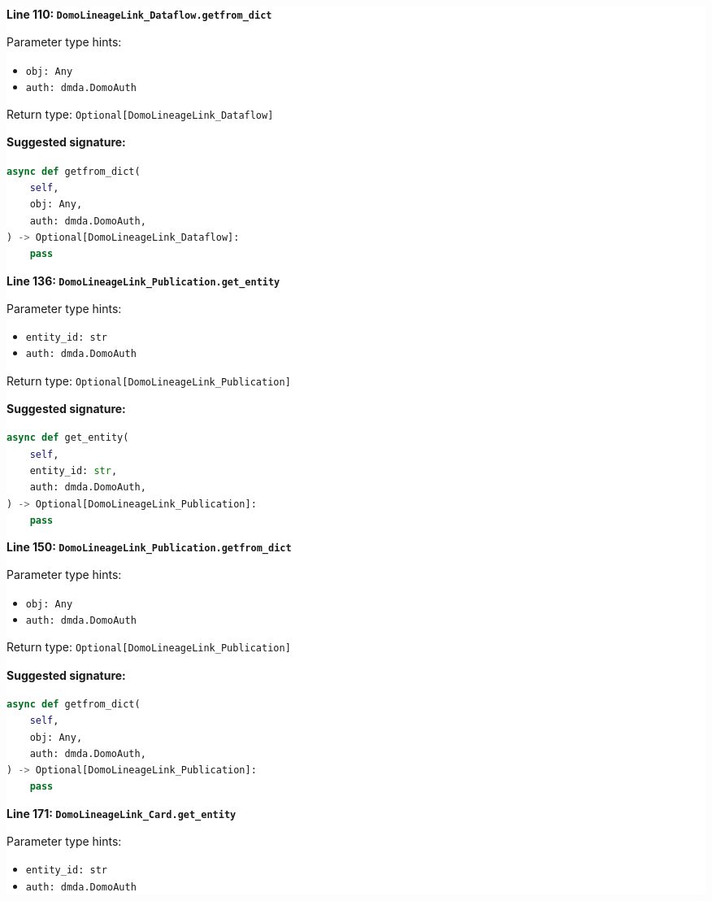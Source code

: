 **Line 110: `DomoLineageLink_Dataflow.getfrom_dict`**

Parameter type hints:
- `obj: Any`
- `auth: dmda.DomoAuth`

Return type: `Optional[DomoLineageLink_Dataflow]`

**Suggested signature:**
```python
async def getfrom_dict(
    self,
    obj: Any,
    auth: dmda.DomoAuth,
) -> Optional[DomoLineageLink_Dataflow]:
    pass
```

**Line 136: `DomoLineageLink_Publication.get_entity`**

Parameter type hints:
- `entity_id: str`
- `auth: dmda.DomoAuth`

Return type: `Optional[DomoLineageLink_Publication]`

**Suggested signature:**
```python
async def get_entity(
    self,
    entity_id: str,
    auth: dmda.DomoAuth,
) -> Optional[DomoLineageLink_Publication]:
    pass
```

**Line 150: `DomoLineageLink_Publication.getfrom_dict`**

Parameter type hints:
- `obj: Any`
- `auth: dmda.DomoAuth`

Return type: `Optional[DomoLineageLink_Publication]`

**Suggested signature:**
```python
async def getfrom_dict(
    self,
    obj: Any,
    auth: dmda.DomoAuth,
) -> Optional[DomoLineageLink_Publication]:
    pass
```

**Line 171: `DomoLineageLink_Card.get_entity`**

Parameter type hints:
- `entity_id: str`
- `auth: dmda.DomoAuth`
